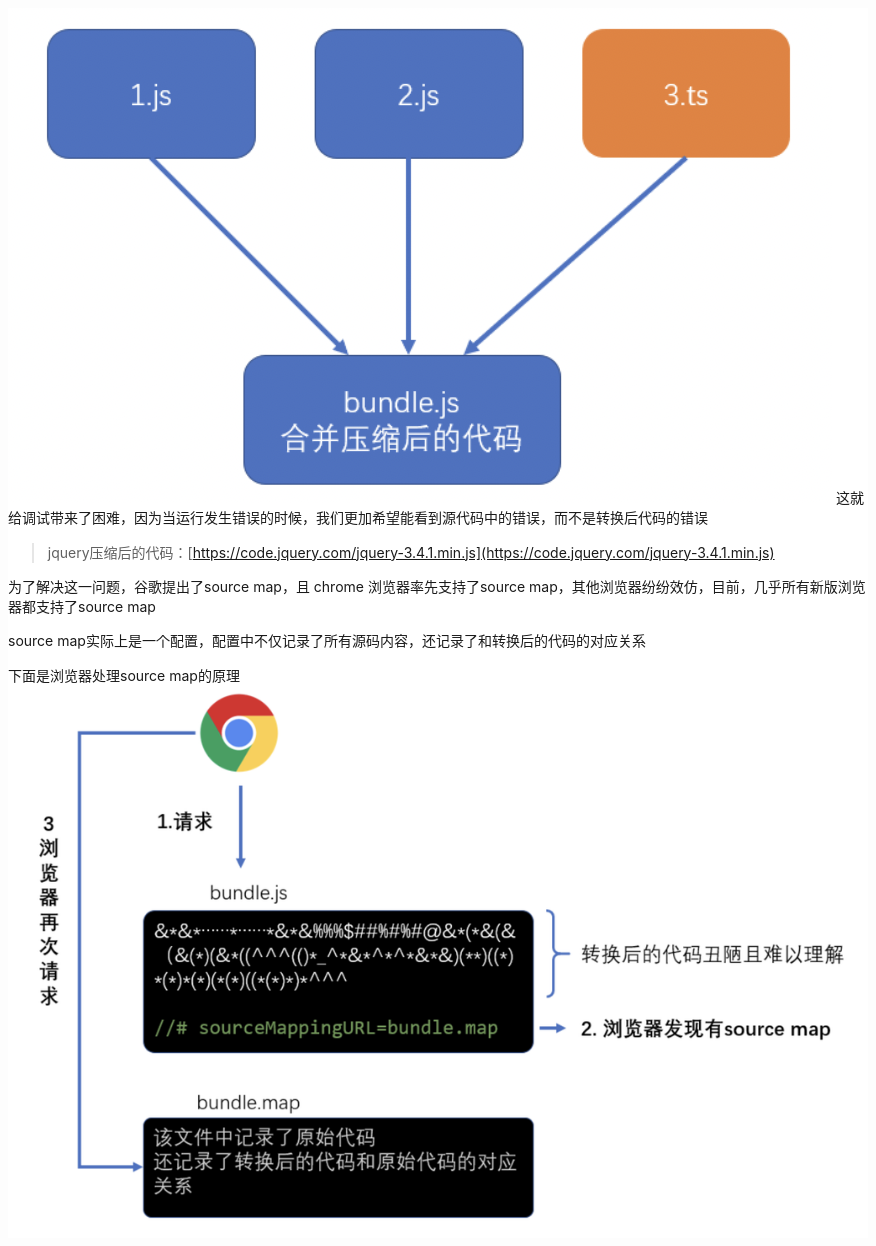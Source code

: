 ![image.png](../public/images/note/webpack/6.png)
这就给调试带来了困难，因为当运行发生错误的时候，我们更加希望能看到源代码中的错误，而不是转换后代码的错误

> jquery压缩后的代码：[https://code.jquery.com/jquery-3.4.1.min.js](https://code.jquery.com/jquery-3.4.1.min.js)


为了解决这一问题，谷歌提出了source map，且 chrome 浏览器率先支持了source map，其他浏览器纷纷效仿，目前，几乎所有新版浏览器都支持了source map

source map实际上是一个配置，配置中不仅记录了所有源码内容，还记录了和转换后的代码的对应关系

下面是浏览器处理source map的原理
![image.png](../public/images/note/webpack/7.png)